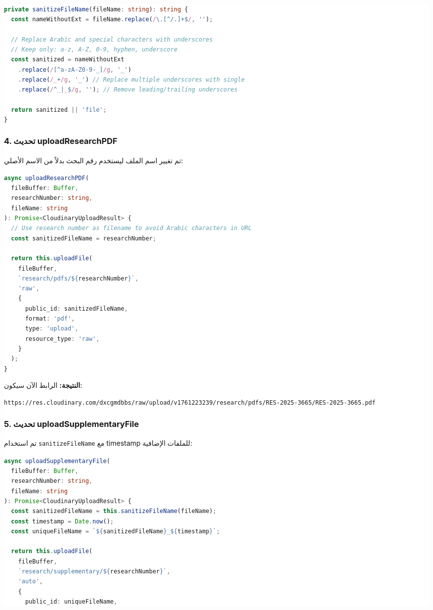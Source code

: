 ```typescript
private sanitizeFileName(fileName: string): string {
  const nameWithoutExt = fileName.replace(/\.[^/.]+$/, '');
  
  // Replace Arabic and special characters with underscores
  // Keep only: a-z, A-Z, 0-9, hyphen, underscore
  const sanitized = nameWithoutExt
    .replace(/[^a-zA-Z0-9-_]/g, '_')
    .replace(/_+/g, '_') // Replace multiple underscores with single
    .replace(/^_|_$/g, ''); // Remove leading/trailing underscores
  
  return sanitized || 'file';
}
```

### 4. تحديث uploadResearchPDF
تم تغيير اسم الملف ليستخدم رقم البحث بدلاً من الاسم الأصلي:

```typescript
async uploadResearchPDF(
  fileBuffer: Buffer,
  researchNumber: string,
  fileName: string
): Promise<CloudinaryUploadResult> {
  // Use research number as filename to avoid Arabic characters in URL
  const sanitizedFileName = researchNumber;
  
  return this.uploadFile(
    fileBuffer,
    `research/pdfs/${researchNumber}`,
    'raw',
    {
      public_id: sanitizedFileName,
      format: 'pdf',
      type: 'upload',
      resource_type: 'raw',
    }
  );
}
```

**النتيجة:** الرابط الآن سيكون:
```
https://res.cloudinary.com/dxcgmdbbs/raw/upload/v1761223239/research/pdfs/RES-2025-3665/RES-2025-3665.pdf
```

### 5. تحديث uploadSupplementaryFile
تم استخدام `sanitizeFileName` مع timestamp للملفات الإضافية:

```typescript
async uploadSupplementaryFile(
  fileBuffer: Buffer,
  researchNumber: string,
  fileName: string
): Promise<CloudinaryUploadResult> {
  const sanitizedFileName = this.sanitizeFileName(fileName);
  const timestamp = Date.now();
  const uniqueFileName = `${sanitizedFileName}_${timestamp}`;
  
  return this.uploadFile(
    fileBuffer,
    `research/supplementary/${researchNumber}`,
    'auto',
    {
      public_id: uniqueFileName,
```